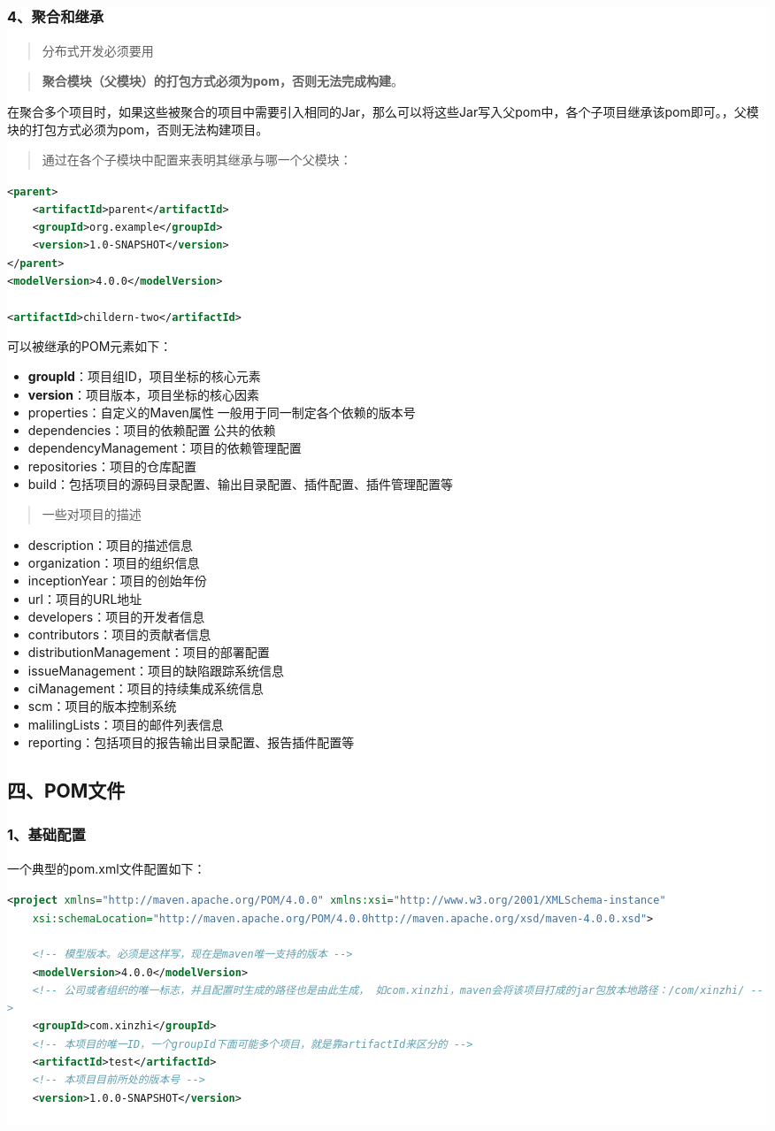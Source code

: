 ### 4、聚合和继承

> 分布式开发必须要用

> **聚合模块（父模块）的打包方式必须为pom，否则无法完成构建**。

在聚合多个项目时，如果这些被聚合的项目中需要引入相同的Jar，那么可以将这些Jar写入父pom中，各个子项目继承该pom即可。，父模块的打包方式必须为pom，否则无法构建项目。

> 通过在各个子模块中配置来表明其继承与哪一个父模块：

```xml
<parent>
    <artifactId>parent</artifactId>
    <groupId>org.example</groupId>
    <version>1.0-SNAPSHOT</version>
</parent>
<modelVersion>4.0.0</modelVersion>

<artifactId>childern-two</artifactId>
```

可以被继承的POM元素如下：

- **groupId**：项目组ID，项目坐标的核心元素
- **version**：项目版本，项目坐标的核心因素
- properties：自定义的Maven属性 一般用于同一制定各个依赖的版本号
- dependencies：项目的依赖配置 公共的依赖
- dependencyManagement：项目的依赖管理配置
- repositories：项目的仓库配置
- build：包括项目的源码目录配置、输出目录配置、插件配置、插件管理配置等

> 一些对项目的描述

- description：项目的描述信息
- organization：项目的组织信息
- inceptionYear：项目的创始年份
- url：项目的URL地址
- developers：项目的开发者信息
- contributors：项目的贡献者信息
- distributionManagement：项目的部署配置
- issueManagement：项目的缺陷跟踪系统信息
- ciManagement：项目的持续集成系统信息
- scm：项目的版本控制系统
- malilingLists：项目的邮件列表信息
- reporting：包括项目的报告输出目录配置、报告插件配置等

## 四、POM文件

### 1、基础配置

一个典型的pom.xml文件配置如下：

```xml
<project xmlns="http://maven.apache.org/POM/4.0.0" xmlns:xsi="http://www.w3.org/2001/XMLSchema-instance"
    xsi:schemaLocation="http://maven.apache.org/POM/4.0.0http://maven.apache.org/xsd/maven-4.0.0.xsd">

    <!-- 模型版本。必须是这样写，现在是maven唯一支持的版本 -->
    <modelVersion>4.0.0</modelVersion>
    <!-- 公司或者组织的唯一标志，并且配置时生成的路径也是由此生成， 如com.xinzhi，maven会将该项目打成的jar包放本地路径：/com/xinzhi/ -->
    <groupId>com.xinzhi</groupId>
    <!-- 本项目的唯一ID，一个groupId下面可能多个项目，就是靠artifactId来区分的 -->
    <artifactId>test</artifactId>
    <!-- 本项目目前所处的版本号 -->
    <version>1.0.0-SNAPSHOT</version>
    
```